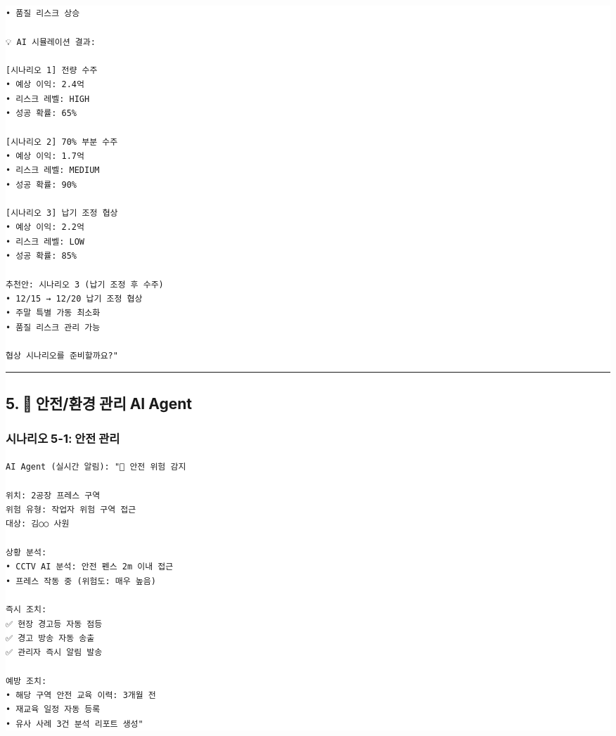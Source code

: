 ```
• 품질 리스크 상승

💡 AI 시뮬레이션 결과:

[시나리오 1] 전량 수주
• 예상 이익: 2.4억
• 리스크 레벨: HIGH
• 성공 확률: 65%

[시나리오 2] 70% 부분 수주
• 예상 이익: 1.7억
• 리스크 레벨: MEDIUM
• 성공 확률: 90%

[시나리오 3] 납기 조정 협상
• 예상 이익: 2.2억
• 리스크 레벨: LOW
• 성공 확률: 85%

추천안: 시나리오 3 (납기 조정 후 수주)
• 12/15 → 12/20 납기 조정 협상
• 주말 특별 가동 최소화
• 품질 리스크 관리 가능

협상 시나리오를 준비할까요?"
```

---

## 5. 🔐 안전/환경 관리 AI Agent

### 시나리오 5-1: 안전 관리

```
AI Agent (실시간 알림): "🚨 안전 위험 감지

위치: 2공장 프레스 구역
위험 유형: 작업자 위험 구역 접근
대상: 김○○ 사원

상황 분석:
• CCTV AI 분석: 안전 펜스 2m 이내 접근
• 프레스 작동 중 (위험도: 매우 높음)

즉시 조치:
✅ 현장 경고등 자동 점등
✅ 경고 방송 자동 송출
✅ 관리자 즉시 알림 발송

예방 조치:
• 해당 구역 안전 교육 이력: 3개월 전
• 재교육 일정 자동 등록
• 유사 사례 3건 분석 리포트 생성"
```
